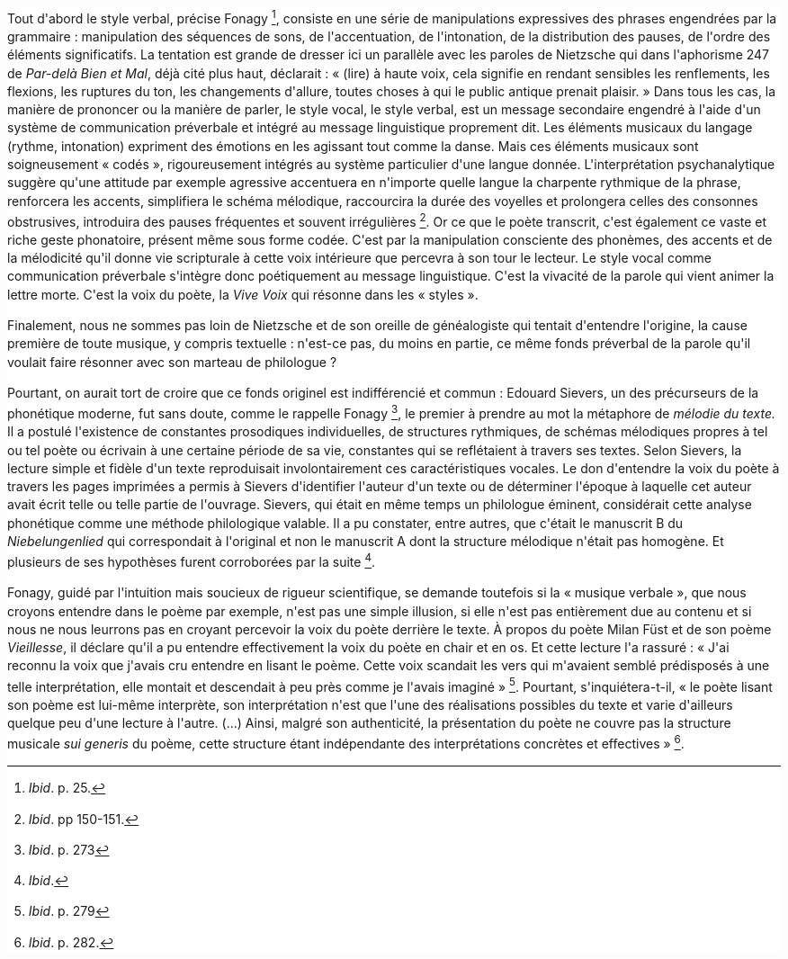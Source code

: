 Tout d'abord le style verbal, précise Fonagy [^24], consiste en une série de manipulations expressives des phrases engendrées par la grammaire : manipulation des séquences de sons, de l'accentuation, de l'intonation, de la distribution des pauses, de l'ordre des éléments significatifs. La tentation est grande de dresser ici un parallèle avec les paroles de Nietzsche qui dans l'aphorisme 247 de _Par-delà Bien et Mal_, déjà cité plus haut, déclarait : « (lire) à haute voix, cela signifie en rendant sensibles les renflements, les flexions, les ruptures du ton, les changements d'allure, toutes choses à qui le public antique prenait plaisir. » Dans tous les cas, la manière de prononcer ou la manière de parler, le style vocal, le style verbal, est un message secondaire engendré à l'aide d'un système de communication préverbale et intégré au message linguistique proprement dit. Les éléments musicaux du langage (rythme, intonation) expriment des émotions en les agissant tout comme la danse. Mais ces éléments musicaux sont soigneusement « codés », rigoureusement intégrés au système particulier d'une langue donnée. L'interprétation psychanalytique suggère qu'une attitude par exemple agressive accentuera en n'importe quelle langue la charpente rythmique de la phrase, renforcera les accents, simplifiera le schéma mélodique, raccourcira la durée des voyelles et prolongera celles des consonnes obstrusives, introduira des pauses fréquentes et souvent irrégulières [^25]. Or ce que le poète transcrit, c'est également ce vaste et riche geste phonatoire, présent même sous forme codée. C'est par la manipulation consciente des phonèmes, des accents et de la mélodicité qu'il donne vie scripturale à cette voix intérieure que percevra à son tour le lecteur. Le style vocal comme communication préverbale s'intègre donc poétiquement au message linguistique. C'est la vivacité de la parole qui vient animer la lettre morte. C'est la voix du poète, la _Vive Voix_ qui résonne dans les « styles ».

Finalement, nous ne sommes pas loin de Nietzsche et de son oreille de généalogiste qui tentait d'entendre l'origine, la cause première de toute musique, y compris textuelle : n'est-ce pas, du moins en partie, ce même fonds préverbal de la parole qu'il voulait faire résonner avec son marteau de philologue ?

Pourtant, on aurait tort de croire que ce fonds originel est indifférencié et commun : Edouard Sievers, un des précurseurs de la phonétique moderne, fut sans doute, comme le rappelle Fonagy [^26], le premier à prendre au mot la métaphore de _mélodie du texte._ Il a postulé l'existence de constantes prosodiques individuelles, de structures rythmiques, de schémas mélodiques propres à tel ou tel poète ou écrivain à une certaine période de sa vie, constantes qui se reflétaient à travers ses textes. Selon Sievers, la lecture simple et fidèle d'un texte reproduisait involontairement ces caractéristiques vocales. Le don d'entendre la voix du poète à travers les pages imprimées a permis à Sievers d'identifier l'auteur d'un texte ou de déterminer l'époque à laquelle cet auteur avait écrit telle ou telle partie de l'ouvrage. Sievers, qui était en même temps un philologue éminent, considérait cette analyse phonétique comme une méthode philologique valable. Il a pu constater, entre autres, que c'était le manuscrit B du _Niebelungenlied_ qui correspondait à l'original et non le manuscrit A dont la structure mélodique n'était pas homogène. Et plusieurs de ses hypothèses furent corroborées par la suite [^27].

Fonagy, guidé par l'intuition mais soucieux de rigueur scientifique, se demande toutefois si la « musique verbale », que nous croyons entendre dans le poème par exemple, n'est pas une simple illusion, si elle n'est pas entièrement due au contenu et si nous ne nous leurrons pas en croyant percevoir la voix du poète derrière le texte. À propos du poète Milan Füst et de son poème _Vieillesse_, il déclare qu'il a pu entendre effectivement la voix du poète en chair et en os. Et cette lecture l'a rassuré : « J'ai reconnu la voix que j'avais cru entendre en lisant le poème. Cette voix scandait les vers qui m'avaient semblé prédisposés à une telle interprétation, elle montait et descendait à peu près comme je l'avais imaginé » [^28]. Pourtant, s'inquiétera-t-il, « le poète lisant son poème est lui-même interprète, son interprétation n'est que l'une des réalisations possibles du texte et varie d'ailleurs quelque peu d'une lecture à l'autre. (...) Ainsi, malgré son authenticité, la présentation du poète ne couvre pas la structure musicale _sui generis_ du poème, cette structure étant indépendante des interprétations concrètes et effectives » [^29].


[^1]: NIETZSCHE, Friedrich _La naissance de la philosophie à l'époque de la tragédie grecque_, trad. G. Bianquis, Paris, Gallimard, 1938, p.73
[^2]: BLONDEL, Éric, _Nietzsche, le corps et la culture, La philosophie comme généalogie philologique_, Paris, L'Harmattan, 2006, p. 224.
[^3]: _Ibid_., pp. 235-236
[^4]: NIETZSCHE, Friedrich, _Par-delà bien et mal_, trad. Cornélius Heim, Paris, Gallimard, Folio essais, 1971, p. 166, aphorisme 246
[^5]: _Ibid_. p. 47
[^6]: NIETZSCHE, Friedrich, _Le gai savoir_, trad. Pierre Klossowski, Paris, Gallimard, Folio essais, 1956 p. 129, aphorisme 104
[^7]: _Ibid_. p. 130
[^8]: Comme le rappelle Olivier Ponton lors d'un entretien avec Raphaël Enthoven, France culture, _Les nouveaux chemins de la connaissance_, mercredi 7 octobre 2009 : « L'ouïe chez Nietzsche ».
[^9]: NIETZSCHE, Friedrich, _Par-delà bien et mal_, trad. Cornélius Heim, Paris, Gallimard, Folio essais, 1971, aphorisme 247, p. 167.
[^10]: _Ibid_.
[^11]: _Ibid_.
[^12]: _Ibid_., aphorisme 28, p. 47.
[^13]: NIETZSCHE, Friedrich, _Le cas Wagner_, trad. Éric Blondel, Paris, GF Flammarion, 2005, p. 33.
[^14]: NIETZSCHE, Friedrich, _Aurore_, trad. Julien Hervier, Paris, Gallimard, Folio essais, 1980, p. 229.
[^15]: NIETZSCHE, Friedrich, _Ecce Homo_, trad. Éric Blondel, Paris, GF Flammarion, 1992, p. 93.
[^16]: _Ibid_., p 91 sqq.
[^17]: FONAGY, Ivan, _La vive voix_, Paris, Payot, 1991, p. 89.
[^18]: _Ibid_. p. 51
[^19]: _Ibid_. p. 54
[^20]: _Ibid_. p. 93 sq.
[^21]: _Ibid_. p. 96.
[^22]: _Ibid_. p. 97.
[^23]: _Ibid_. p. 100
[^24]: _Ibid_. p. 25.
[^25]: _Ibid_. pp 150-151.
[^26]: _Ibid_. p. 273
[^27]: _Ibid_.
[^28]: _Ibid_. p. 279
[^29]: _Ibid_. p. 282.
[^30]: _Ibid_. p. 320
[^31]: NIETZSCHE, Friedrich, _Par-delà bien et mal_, trad. Cornélius Heim, Paris, Gallimard, Folio essais, 1971, aphorisme 28, p. 48
[^32]: FONAGY, Ivan, _La vive voix_, Paris, Payot, 1991, p. 314